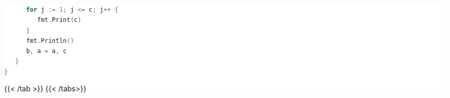 ```go
      for j := 1; j <= c; j++ {
         fmt.Print(c)
      }
      fmt.Println()
      b, a = a, c
   }
}
```
{{< /tab >}}
{{< /tabs>}}

